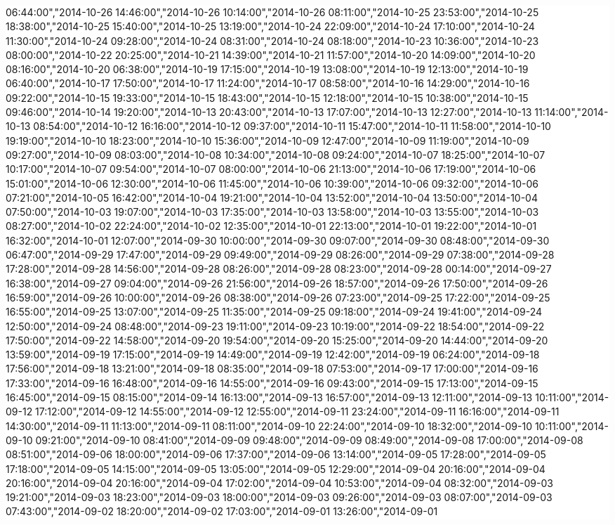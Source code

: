 06:44:00","2014-10-26 14:46:00","2014-10-26 10:14:00","2014-10-26 08:11:00","2014-10-25 23:53:00","2014-10-25 18:38:00","2014-10-25 15:40:00","2014-10-25 13:19:00","2014-10-24 22:09:00","2014-10-24 17:10:00","2014-10-24 11:30:00","2014-10-24 09:28:00","2014-10-24 08:31:00","2014-10-24 08:18:00","2014-10-23 10:36:00","2014-10-23 08:00:00","2014-10-22 20:25:00","2014-10-21 14:39:00","2014-10-21 11:57:00","2014-10-20 14:09:00","2014-10-20 08:16:00","2014-10-20 06:38:00","2014-10-19 17:15:00","2014-10-19 13:08:00","2014-10-19 12:13:00","2014-10-19 06:40:00","2014-10-17 17:50:00","2014-10-17 11:24:00","2014-10-17 08:58:00","2014-10-16 14:29:00","2014-10-16 09:22:00","2014-10-15 19:33:00","2014-10-15 18:43:00","2014-10-15 12:18:00","2014-10-15 10:38:00","2014-10-15 09:46:00","2014-10-14 19:20:00","2014-10-13 20:43:00","2014-10-13 17:07:00","2014-10-13 12:27:00","2014-10-13 11:14:00","2014-10-13 08:54:00","2014-10-12 16:16:00","2014-10-12 09:37:00","2014-10-11 15:47:00","2014-10-11 11:58:00","2014-10-10 19:19:00","2014-10-10 18:23:00","2014-10-10 15:36:00","2014-10-09 12:47:00","2014-10-09 11:19:00","2014-10-09 09:27:00","2014-10-09 08:03:00","2014-10-08 10:34:00","2014-10-08 09:24:00","2014-10-07 18:25:00","2014-10-07 10:17:00","2014-10-07 09:54:00","2014-10-07 08:00:00","2014-10-06 21:13:00","2014-10-06 17:19:00","2014-10-06 15:01:00","2014-10-06 12:30:00","2014-10-06 11:45:00","2014-10-06 10:39:00","2014-10-06 09:32:00","2014-10-06 07:21:00","2014-10-05 16:42:00","2014-10-04 19:21:00","2014-10-04 13:52:00","2014-10-04 13:50:00","2014-10-04 07:50:00","2014-10-03 19:07:00","2014-10-03 17:35:00","2014-10-03 13:58:00","2014-10-03 13:55:00","2014-10-03 08:27:00","2014-10-02 22:24:00","2014-10-02 12:35:00","2014-10-01 22:13:00","2014-10-01 19:22:00","2014-10-01 16:32:00","2014-10-01 12:07:00","2014-09-30 10:00:00","2014-09-30 09:07:00","2014-09-30 08:48:00","2014-09-30 06:47:00","2014-09-29 17:47:00","2014-09-29 09:49:00","2014-09-29 08:26:00","2014-09-29 07:38:00","2014-09-28 17:28:00","2014-09-28 14:56:00","2014-09-28 08:26:00","2014-09-28 08:23:00","2014-09-28 00:14:00","2014-09-27 16:38:00","2014-09-27 09:04:00","2014-09-26 21:56:00","2014-09-26 18:57:00","2014-09-26 17:50:00","2014-09-26 16:59:00","2014-09-26 10:00:00","2014-09-26 08:38:00","2014-09-26 07:23:00","2014-09-25 17:22:00","2014-09-25 16:55:00","2014-09-25 13:07:00","2014-09-25 11:35:00","2014-09-25 09:18:00","2014-09-24 19:41:00","2014-09-24 12:50:00","2014-09-24 08:48:00","2014-09-23 19:11:00","2014-09-23 10:19:00","2014-09-22 18:54:00","2014-09-22 17:50:00","2014-09-22 14:58:00","2014-09-20 19:54:00","2014-09-20 15:25:00","2014-09-20 14:44:00","2014-09-20 13:59:00","2014-09-19 17:15:00","2014-09-19 14:49:00","2014-09-19 12:42:00","2014-09-19 06:24:00","2014-09-18 17:56:00","2014-09-18 13:21:00","2014-09-18 08:35:00","2014-09-18 07:53:00","2014-09-17 17:00:00","2014-09-16 17:33:00","2014-09-16 16:48:00","2014-09-16 14:55:00","2014-09-16 09:43:00","2014-09-15 17:13:00","2014-09-15 16:45:00","2014-09-15 08:15:00","2014-09-14 16:13:00","2014-09-13 16:57:00","2014-09-13 12:11:00","2014-09-13 10:11:00","2014-09-12 17:12:00","2014-09-12 14:55:00","2014-09-12 12:55:00","2014-09-11 23:24:00","2014-09-11 16:16:00","2014-09-11 14:30:00","2014-09-11 11:13:00","2014-09-11 08:11:00","2014-09-10 22:24:00","2014-09-10 18:32:00","2014-09-10 10:11:00","2014-09-10 09:21:00","2014-09-10 08:41:00","2014-09-09 09:48:00","2014-09-09 08:49:00","2014-09-08 17:00:00","2014-09-08 08:51:00","2014-09-06 18:00:00","2014-09-06 17:37:00","2014-09-06 13:14:00","2014-09-05 17:28:00","2014-09-05 17:18:00","2014-09-05 14:15:00","2014-09-05 13:05:00","2014-09-05 12:29:00","2014-09-04 20:16:00","2014-09-04 20:16:00","2014-09-04 20:16:00","2014-09-04 17:02:00","2014-09-04 10:53:00","2014-09-04 08:32:00","2014-09-03 19:21:00","2014-09-03 18:23:00","2014-09-03 18:00:00","2014-09-03 09:26:00","2014-09-03 08:07:00","2014-09-03 07:43:00","2014-09-02 18:20:00","2014-09-02 17:03:00","2014-09-01 13:26:00","2014-09-01